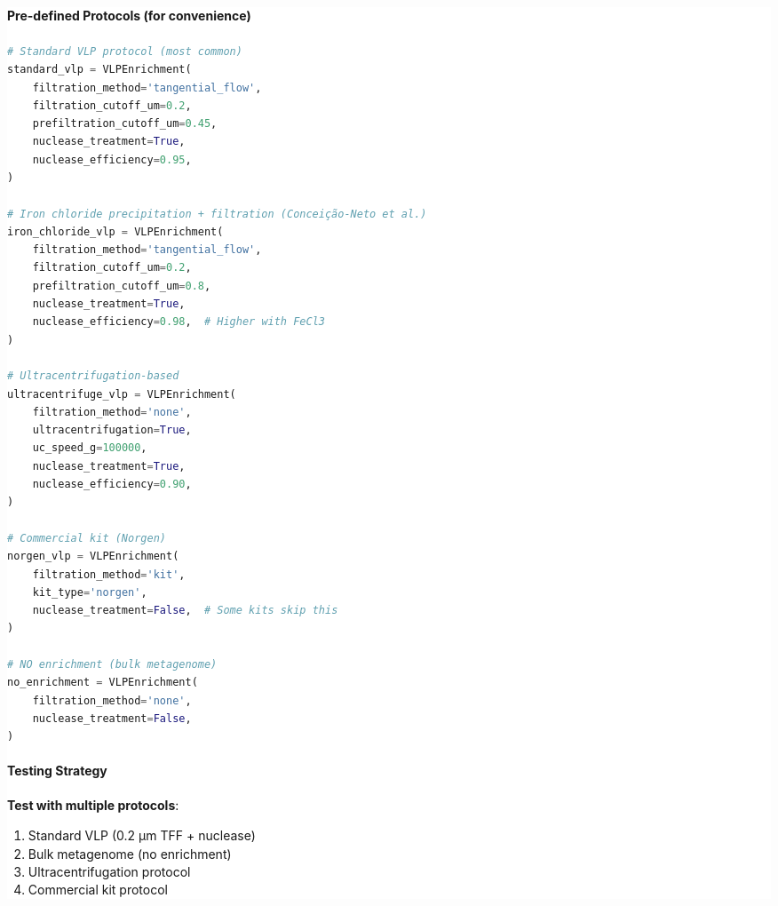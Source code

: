 #### Pre-defined Protocols (for convenience)

```python
# Standard VLP protocol (most common)
standard_vlp = VLPEnrichment(
    filtration_method='tangential_flow',
    filtration_cutoff_um=0.2,
    prefiltration_cutoff_um=0.45,
    nuclease_treatment=True,
    nuclease_efficiency=0.95,
)

# Iron chloride precipitation + filtration (Conceição-Neto et al.)
iron_chloride_vlp = VLPEnrichment(
    filtration_method='tangential_flow',
    filtration_cutoff_um=0.2,
    prefiltration_cutoff_um=0.8,
    nuclease_treatment=True,
    nuclease_efficiency=0.98,  # Higher with FeCl3
)

# Ultracentrifugation-based
ultracentrifuge_vlp = VLPEnrichment(
    filtration_method='none',
    ultracentrifugation=True,
    uc_speed_g=100000,
    nuclease_treatment=True,
    nuclease_efficiency=0.90,
)

# Commercial kit (Norgen)
norgen_vlp = VLPEnrichment(
    filtration_method='kit',
    kit_type='norgen',
    nuclease_treatment=False,  # Some kits skip this
)

# NO enrichment (bulk metagenome)
no_enrichment = VLPEnrichment(
    filtration_method='none',
    nuclease_treatment=False,
)
```

#### Testing Strategy

**Test with multiple protocols**:
1. Standard VLP (0.2 μm TFF + nuclease)
2. Bulk metagenome (no enrichment)
3. Ultracentrifugation protocol
4. Commercial kit protocol

